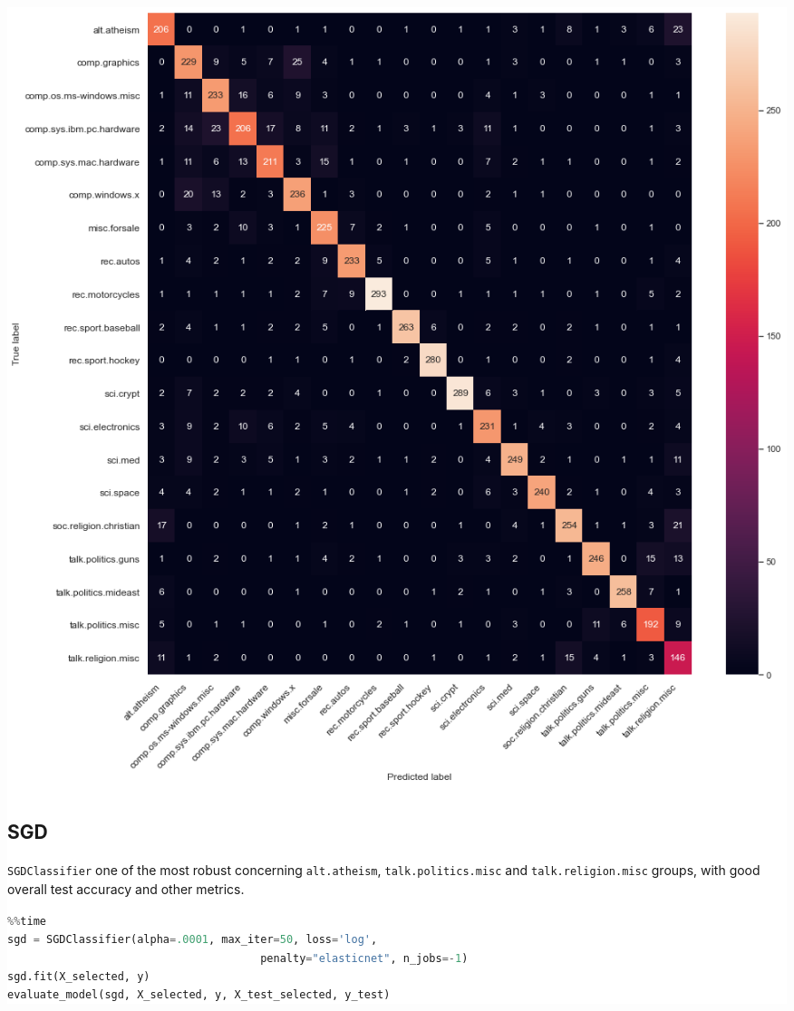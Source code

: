 ![png](\images\text_mining_news\output_61_2.png)


## SGD
`SGDClassifier` one of the most robust concerning `alt.atheism`, `talk.politics.misc` and `talk.religion.misc` groups, with good overall test accuracy and other metrics.


```python
%%time
sgd = SGDClassifier(alpha=.0001, max_iter=50, loss='log',
                                       penalty="elasticnet", n_jobs=-1)
sgd.fit(X_selected, y)
evaluate_model(sgd, X_selected, y, X_test_selected, y_test)
```
